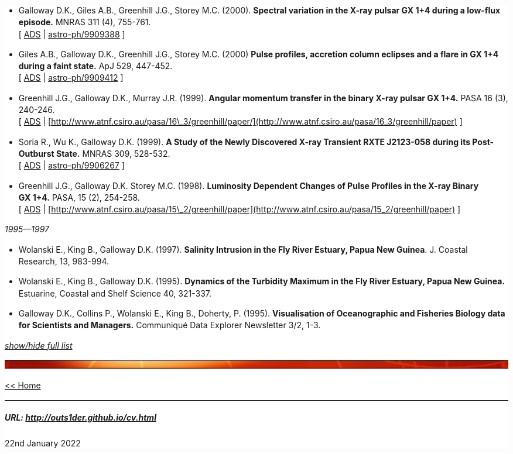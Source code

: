 *   Galloway D.K., Giles A.B., Greenhill J.G., Storey M.C. (2000). **Spectral variation in the X-ray pulsar GX 1+4 during a low-flux episode.** MNRAS 311 (4), 755-761.  
    \[ [ADS](http://adsabs.harvard.edu/cgi-bin/nph-data_query?bibcode=2000MNRAS.311..755G&db_key=AST&link_type=ABSTRACT&high=3f7869674c19448) | [astro-ph/9909388](http://arXiv.org/abs/astro-ph/9909388) \]
    
*   Giles A.B., Galloway D.K., Greenhill J.G., Storey M.C. (2000) **Pulse profiles, accretion column eclipses and a flare in GX 1+4 during a faint state.** ApJ 529, 447-452.  
    \[ [ADS](http://adsabs.harvard.edu/cgi-bin/nph-data_query?bibcode=2000ApJ...529..447G&db_key=AST&link_type=ABSTRACT&high=3f7869674c19448) | [astro-ph/9909412](http://arXiv.org/abs/astro-ph/9909412) \]
    
*   Greenhill J.G., Galloway D.K., Murray J.R. (1999). **Angular momentum transfer in the binary X-ray pulsar GX 1+4.** PASA 16 (3), 240-246.  
    \[ [ADS](http://adsabs.harvard.edu/cgi-bin/nph-data_query?bibcode=1999PASA...16..240G&db_key=AST&link_type=ABSTRACT&high=3f7869674c19448) | [http://www.atnf.csiro.au/pasa/16\_3/greenhill/paper/](http://www.atnf.csiro.au/pasa/16_3/greenhill/paper) \]
    
*   Soria R., Wu K., Galloway D.K. (1999). **A Study of the Newly Discovered X-ray Transient RXTE J2123-058 during its Post-Outburst State.** MNRAS 309, 528-532.  
    \[ [ADS](http://adsabs.harvard.edu/cgi-bin/nph-data_query?bibcode=1999MNRAS.309..528S&db_key=AST&link_type=ABSTRACT&high=3f7869674c19448) | [astro-ph/9906267](http://arXiv.org/abs/astro-ph/9906267) \]
    
*   Greenhill J.G., Galloway D.K. Storey M.C. (1998). **Luminosity Dependent Changes of Pulse Profiles in the X-ray Binary GX 1+4.** PASA, 15 (2), 254-258.  
    \[ [ADS](http://adsabs.harvard.edu/cgi-bin/nph-data_query?bibcode=1998PASA...15..254G&db_key=AST&link_type=ABSTRACT&high=3f7869674c19448) | [http://www.atnf.csiro.au/pasa/15\_2/greenhill/paper](http://www.atnf.csiro.au/pasa/15_2/greenhill/paper) \]

_1995—1997_

*   Wolanski E., King B., Galloway D.K. (1997). **Salinity Intrusion in the Fly River Estuary, Papua New Guinea**. J. Coastal Research, 13, 983-994.
    
*   Wolanski E., King B., Galloway D.K. (1995). **Dynamics of the Turbidity Maximum in the Fly River Estuary, Papua New Guinea.** Estuarine, Coastal and Shelf Science 40, 321-337.
    
*   Galloway D.K., Collins P., Wolanski E., King B., Doherty, P. (1995). **Visualisation of Oceanographic and Fisheries Biology data for Scientists and Managers.** Communiqué Data Explorer Newsletter 3/2, 1-3.

[_show/hide full list_](javascript:unhide('allpubs');)

<p><img src="images/separator.jpg" width=100%></p>

[<< Home](index.html)

* * *

##### URL: http://outs1der.github.io/cv.html  
22nd January 2022
